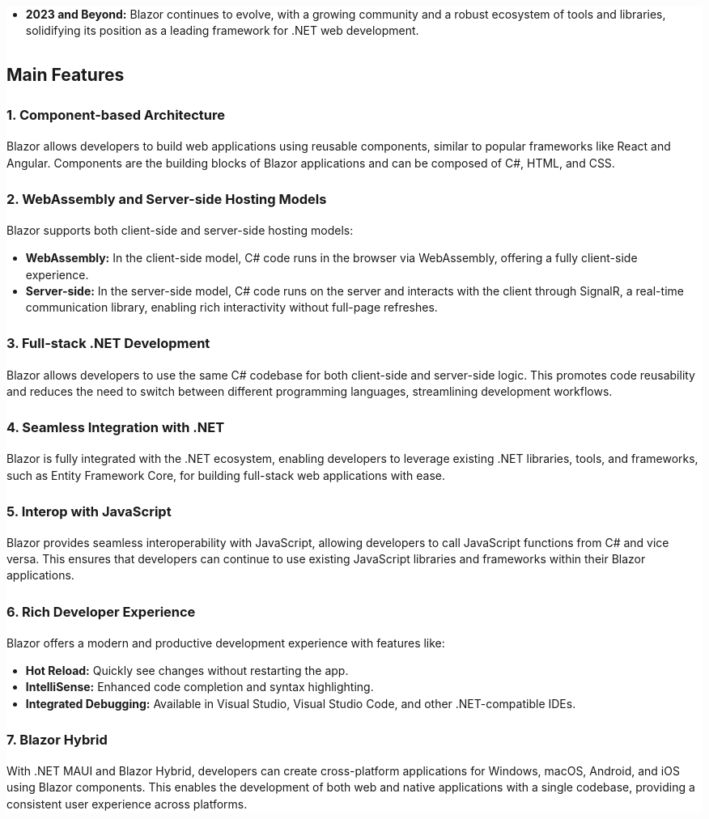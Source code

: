 - **2023 and Beyond:**
  Blazor continues to evolve, with a growing community and a robust ecosystem of tools and libraries, solidifying its position as a leading framework for .NET web development.

## Main Features

### 1. Component-based Architecture

Blazor allows developers to build web applications using reusable components, similar to popular frameworks like React and Angular. Components are the building blocks of Blazor applications and can be composed of C#, HTML, and CSS.

### 2. WebAssembly and Server-side Hosting Models

Blazor supports both client-side and server-side hosting models:

- **WebAssembly:** In the client-side model, C# code runs in the browser via WebAssembly, offering a fully client-side experience.
- **Server-side:** In the server-side model, C# code runs on the server and interacts with the client through SignalR, a real-time communication library, enabling rich interactivity without full-page refreshes.

### 3. Full-stack .NET Development

Blazor allows developers to use the same C# codebase for both client-side and server-side logic. This promotes code reusability and reduces the need to switch between different programming languages, streamlining development workflows.

### 4. Seamless Integration with .NET

Blazor is fully integrated with the .NET ecosystem, enabling developers to leverage existing .NET libraries, tools, and frameworks, such as Entity Framework Core, for building full-stack web applications with ease.

### 5. Interop with JavaScript

Blazor provides seamless interoperability with JavaScript, allowing developers to call JavaScript functions from C# and vice versa. This ensures that developers can continue to use existing JavaScript libraries and frameworks within their Blazor applications.

### 6. Rich Developer Experience

Blazor offers a modern and productive development experience with features like:

- **Hot Reload:** Quickly see changes without restarting the app.
- **IntelliSense:** Enhanced code completion and syntax highlighting.
- **Integrated Debugging:** Available in Visual Studio, Visual Studio Code, and other .NET-compatible IDEs.

### 7. Blazor Hybrid

With .NET MAUI and Blazor Hybrid, developers can create cross-platform applications for Windows, macOS, Android, and iOS using Blazor components. This enables the development of both web and native applications with a single codebase, providing a consistent user experience across platforms.
